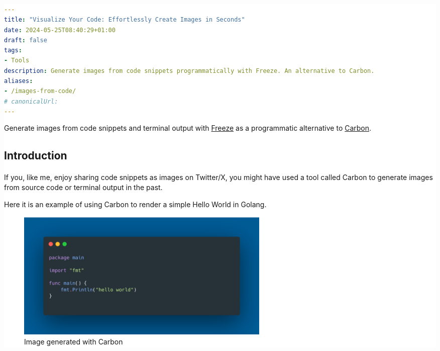 ```yaml
---
title: "Visualize Your Code: Effortlessly Create Images in Seconds"
date: 2024-05-25T08:40:29+01:00
draft: false
tags:
- Tools
description: Generate images from code snippets programmatically with Freeze. An alternative to Carbon.
aliases:
- /images-from-code/
# canonicalUrl: 
---
```








Generate images from code snippets and terminal output with [Freeze](https://github.com/charmbracelet/freeze) as a programmatic alternative to [Carbon](https://carbon.now.sh/).

## Introduction
If you, like me, enjoy sharing code snippets as images on Twitter/X, you might have used a tool called Carbon to generate images from source code or terminal output in the past.

Here it is an example of using Carbon to render a simple Hello World in Golang.

<figure>
  <img src="carbon.png" alt="Image generated with Carbon" style="width:60%">
  <figcaption>Image generated with Carbon</figcaption>
</figure>
